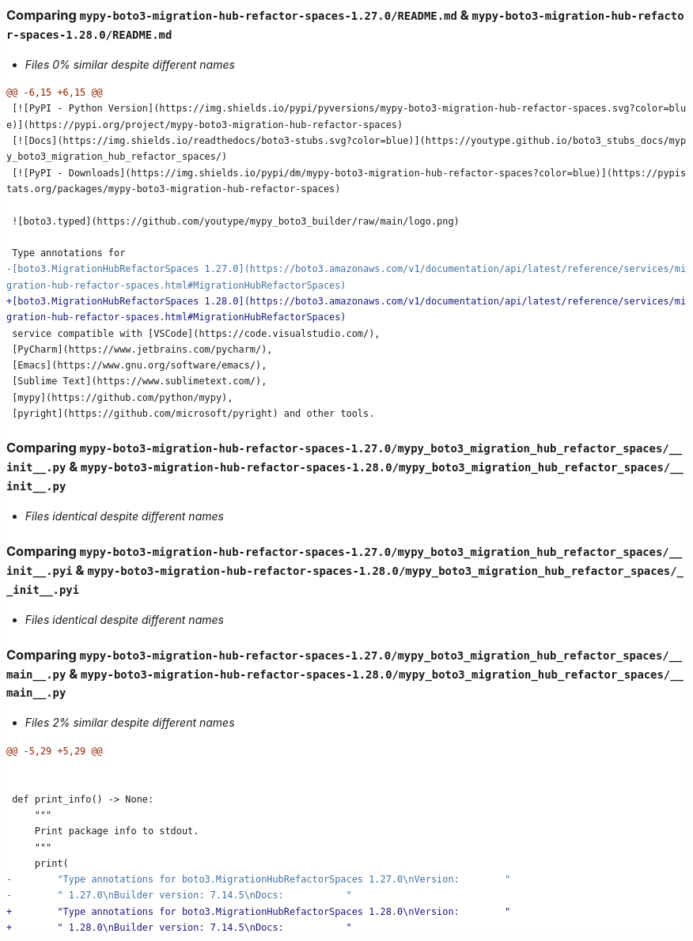 ### Comparing `mypy-boto3-migration-hub-refactor-spaces-1.27.0/README.md` & `mypy-boto3-migration-hub-refactor-spaces-1.28.0/README.md`

 * *Files 0% similar despite different names*

```diff
@@ -6,15 +6,15 @@
 [![PyPI - Python Version](https://img.shields.io/pypi/pyversions/mypy-boto3-migration-hub-refactor-spaces.svg?color=blue)](https://pypi.org/project/mypy-boto3-migration-hub-refactor-spaces)
 [![Docs](https://img.shields.io/readthedocs/boto3-stubs.svg?color=blue)](https://youtype.github.io/boto3_stubs_docs/mypy_boto3_migration_hub_refactor_spaces/)
 [![PyPI - Downloads](https://img.shields.io/pypi/dm/mypy-boto3-migration-hub-refactor-spaces?color=blue)](https://pypistats.org/packages/mypy-boto3-migration-hub-refactor-spaces)
 
 ![boto3.typed](https://github.com/youtype/mypy_boto3_builder/raw/main/logo.png)
 
 Type annotations for
-[boto3.MigrationHubRefactorSpaces 1.27.0](https://boto3.amazonaws.com/v1/documentation/api/latest/reference/services/migration-hub-refactor-spaces.html#MigrationHubRefactorSpaces)
+[boto3.MigrationHubRefactorSpaces 1.28.0](https://boto3.amazonaws.com/v1/documentation/api/latest/reference/services/migration-hub-refactor-spaces.html#MigrationHubRefactorSpaces)
 service compatible with [VSCode](https://code.visualstudio.com/),
 [PyCharm](https://www.jetbrains.com/pycharm/),
 [Emacs](https://www.gnu.org/software/emacs/),
 [Sublime Text](https://www.sublimetext.com/),
 [mypy](https://github.com/python/mypy),
 [pyright](https://github.com/microsoft/pyright) and other tools.
```

### Comparing `mypy-boto3-migration-hub-refactor-spaces-1.27.0/mypy_boto3_migration_hub_refactor_spaces/__init__.py` & `mypy-boto3-migration-hub-refactor-spaces-1.28.0/mypy_boto3_migration_hub_refactor_spaces/__init__.py`

 * *Files identical despite different names*

### Comparing `mypy-boto3-migration-hub-refactor-spaces-1.27.0/mypy_boto3_migration_hub_refactor_spaces/__init__.pyi` & `mypy-boto3-migration-hub-refactor-spaces-1.28.0/mypy_boto3_migration_hub_refactor_spaces/__init__.pyi`

 * *Files identical despite different names*

### Comparing `mypy-boto3-migration-hub-refactor-spaces-1.27.0/mypy_boto3_migration_hub_refactor_spaces/__main__.py` & `mypy-boto3-migration-hub-refactor-spaces-1.28.0/mypy_boto3_migration_hub_refactor_spaces/__main__.py`

 * *Files 2% similar despite different names*

```diff
@@ -5,29 +5,29 @@
 
 
 def print_info() -> None:
     """
     Print package info to stdout.
     """
     print(
-        "Type annotations for boto3.MigrationHubRefactorSpaces 1.27.0\nVersion:        "
-        " 1.27.0\nBuilder version: 7.14.5\nDocs:           "
+        "Type annotations for boto3.MigrationHubRefactorSpaces 1.28.0\nVersion:        "
+        " 1.28.0\nBuilder version: 7.14.5\nDocs:           "
```